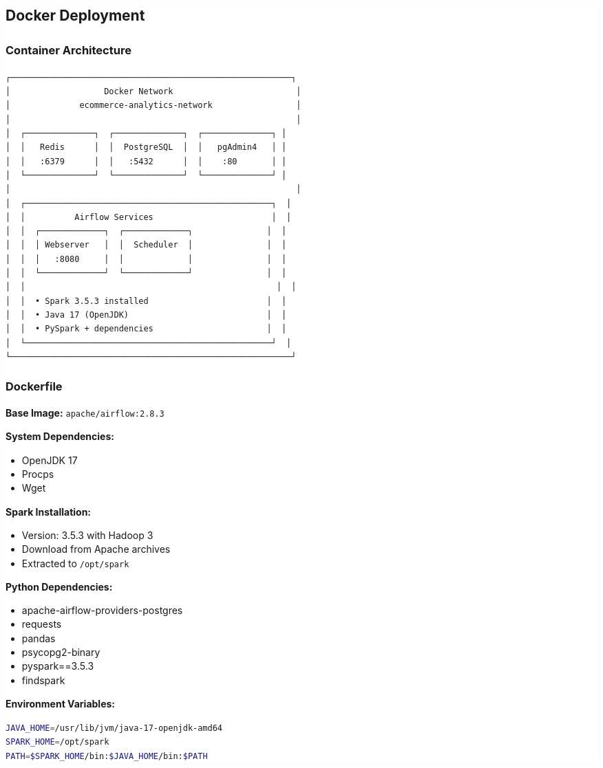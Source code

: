 ## Docker Deployment

### Container Architecture

```
┌─────────────────────────────────────────────────────────┐
│                   Docker Network                         │
│              ecommerce-analytics-network                 │
│                                                          │
│  ┌──────────────┐  ┌──────────────┐  ┌──────────────┐ │
│  │   Redis      │  │  PostgreSQL  │  │   pgAdmin4   │ │
│  │   :6379      │  │   :5432      │  │    :80       │ │
│  └──────────────┘  └──────────────┘  └──────────────┘ │
│                                                          │
│  ┌──────────────────────────────────────────────────┐  │
│  │          Airflow Services                        │  │
│  │  ┌─────────────┐  ┌─────────────┐               │  │
│  │  │ Webserver   │  │  Scheduler  │               │  │
│  │  │   :8080     │  │             │               │  │
│  │  └─────────────┘  └─────────────┘               │  │
│  │                                                   │  │
│  │  • Spark 3.5.3 installed                        │  │
│  │  • Java 17 (OpenJDK)                            │  │
│  │  • PySpark + dependencies                       │  │
│  └──────────────────────────────────────────────────┘  │
└─────────────────────────────────────────────────────────┘
```

### Dockerfile

**Base Image:** `apache/airflow:2.8.3`

**System Dependencies:**
- OpenJDK 17
- Procps
- Wget

**Spark Installation:**
- Version: 3.5.3 with Hadoop 3
- Download from Apache archives
- Extracted to `/opt/spark`

**Python Dependencies:**
- apache-airflow-providers-postgres
- requests
- pandas
- psycopg2-binary
- pyspark==3.5.3
- findspark

**Environment Variables:**
```bash
JAVA_HOME=/usr/lib/jvm/java-17-openjdk-amd64
SPARK_HOME=/opt/spark
PATH=$SPARK_HOME/bin:$JAVA_HOME/bin:$PATH
```
